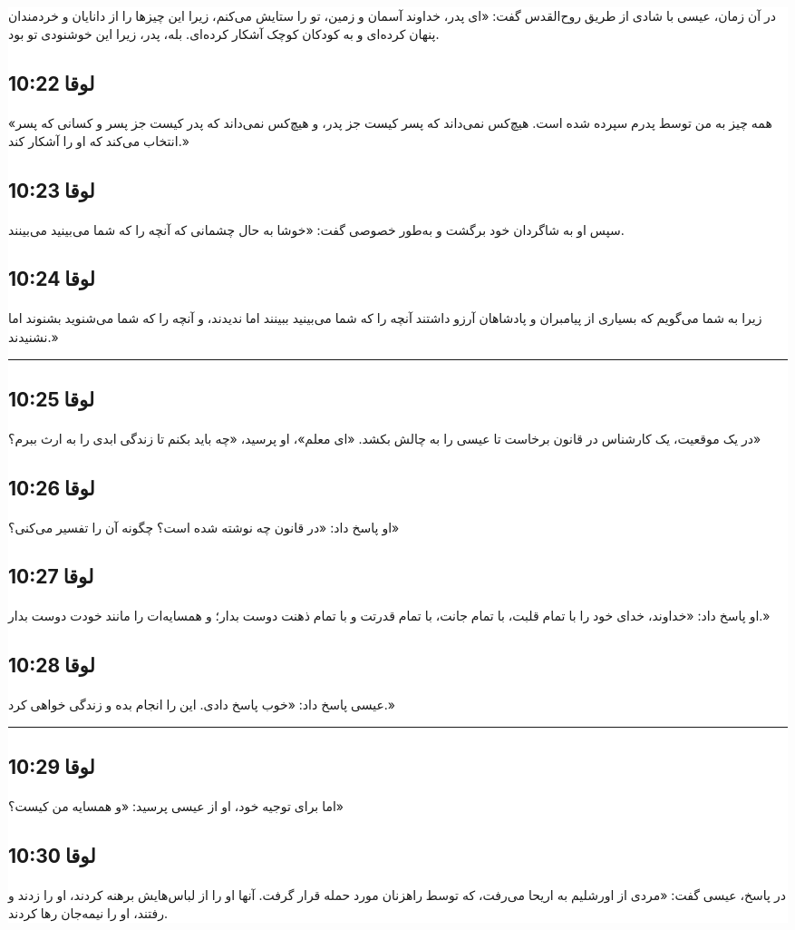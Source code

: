 در آن زمان، عیسی با شادی از طریق روح‌القدس گفت: «ای پدر، خداوند آسمان و زمین، تو را ستایش می‌کنم، زیرا این چیزها را از دانایان و خردمندان پنهان کرده‌ای و به کودکان کوچک آشکار کرده‌ای. بله، پدر، زیرا این خوشنودی تو بود.

## لوقا 10:22

«همه چیز به من توسط پدرم سپرده شده است. هیچ‌کس نمی‌داند که پسر کیست جز پدر، و هیچ‌کس نمی‌داند که پدر کیست جز پسر و کسانی که پسر انتخاب می‌کند که او را آشکار کند.»

## لوقا 10:23

سپس او به شاگردان خود برگشت و به‌طور خصوصی گفت: «خوشا به حال چشمانی که آنچه را که شما می‌بینید می‌بینند.

## لوقا 10:24

زیرا به شما می‌گویم که بسیاری از پیامبران و پادشاهان آرزو داشتند آنچه را که شما می‌بینید ببینند اما ندیدند، و آنچه را که شما می‌شنوید بشنوند اما نشنیدند.»

---

## لوقا 10:25

در یک موقعیت، یک کارشناس در قانون برخاست تا عیسی را به چالش بکشد. «ای معلم»، او پرسید، «چه باید بکنم تا زندگی ابدی را به ارث ببرم؟»

## لوقا 10:26

او پاسخ داد: «در قانون چه نوشته شده است؟ چگونه آن را تفسیر می‌کنی؟»

## لوقا 10:27

او پاسخ داد: «خداوند، خدای خود را با تمام قلبت، با تمام جانت، با تمام قدرتت و با تمام ذهنت دوست بدار؛ و همسایه‌ات را مانند خودت دوست بدار.»

## لوقا 10:28

عیسی پاسخ داد: «خوب پاسخ دادی. این را انجام بده و زندگی خواهی کرد.»

---

## لوقا 10:29

اما برای توجیه خود، او از عیسی پرسید: «و همسایه من کیست؟»

## لوقا 10:30

در پاسخ، عیسی گفت: «مردی از اورشلیم به اریحا می‌رفت، که توسط راهزنان مورد حمله قرار گرفت. آنها او را از لباس‌هایش برهنه کردند، او را زدند و رفتند، او را نیمه‌جان رها کردند.
